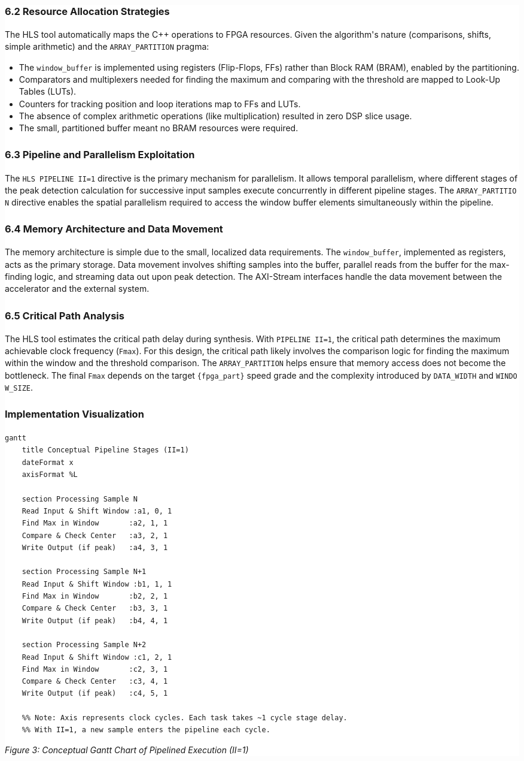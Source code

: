 ### 6.2 Resource Allocation Strategies
The HLS tool automatically maps the C++ operations to FPGA resources. Given the algorithm's nature (comparisons, shifts, simple arithmetic) and the `ARRAY_PARTITION` pragma:
*   The `window_buffer` is implemented using registers (Flip-Flops, FFs) rather than Block RAM (BRAM), enabled by the partitioning.
*   Comparators and multiplexers needed for finding the maximum and comparing with the threshold are mapped to Look-Up Tables (LUTs).
*   Counters for tracking position and loop iterations map to FFs and LUTs.
*   The absence of complex arithmetic operations (like multiplication) resulted in zero DSP slice usage.
*   The small, partitioned buffer meant no BRAM resources were required.

### 6.3 Pipeline and Parallelism Exploitation
The `HLS PIPELINE II=1` directive is the primary mechanism for parallelism. It allows temporal parallelism, where different stages of the peak detection calculation for successive input samples execute concurrently in different pipeline stages. The `ARRAY_PARTITION` directive enables the spatial parallelism required to access the window buffer elements simultaneously within the pipeline.

### 6.4 Memory Architecture and Data Movement
The memory architecture is simple due to the small, localized data requirements. The `window_buffer`, implemented as registers, acts as the primary storage. Data movement involves shifting samples into the buffer, parallel reads from the buffer for the max-finding logic, and streaming data out upon peak detection. The AXI-Stream interfaces handle the data movement between the accelerator and the external system.

### 6.5 Critical Path Analysis
The HLS tool estimates the critical path delay during synthesis. With `PIPELINE II=1`, the critical path determines the maximum achievable clock frequency (`Fmax`). For this design, the critical path likely involves the comparison logic for finding the maximum within the window and the threshold comparison. The `ARRAY_PARTITION` helps ensure that memory access does not become the bottleneck. The final `Fmax` depends on the target `{fpga_part}` speed grade and the complexity introduced by `DATA_WIDTH` and `WINDOW_SIZE`.

### Implementation Visualization

```mermaid
gantt
    title Conceptual Pipeline Stages (II=1)
    dateFormat x
    axisFormat %L
    
    section Processing Sample N
    Read Input & Shift Window :a1, 0, 1
    Find Max in Window       :a2, 1, 1
    Compare & Check Center   :a3, 2, 1
    Write Output (if peak)   :a4, 3, 1
    
    section Processing Sample N+1
    Read Input & Shift Window :b1, 1, 1
    Find Max in Window       :b2, 2, 1
    Compare & Check Center   :b3, 3, 1
    Write Output (if peak)   :b4, 4, 1

    section Processing Sample N+2
    Read Input & Shift Window :c1, 2, 1
    Find Max in Window       :c2, 3, 1
    Compare & Check Center   :c3, 4, 1
    Write Output (if peak)   :c4, 5, 1

    %% Note: Axis represents clock cycles. Each task takes ~1 cycle stage delay.
    %% With II=1, a new sample enters the pipeline each cycle.
```
*Figure 3: Conceptual Gantt Chart of Pipelined Execution (II=1)*